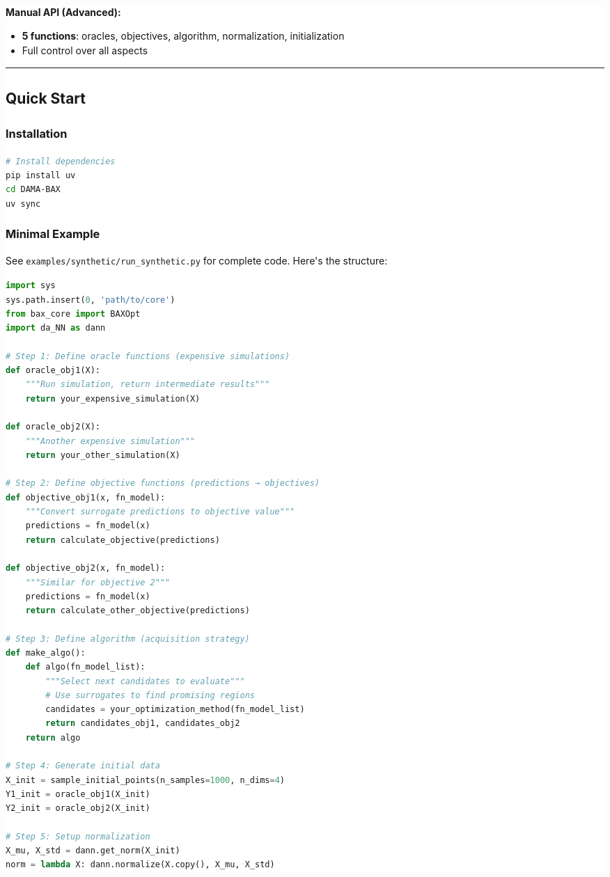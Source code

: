 **Manual API (Advanced):**
- **5 functions**: oracles, objectives, algorithm, normalization, initialization
- Full control over all aspects

---

## Quick Start

### Installation

```bash
# Install dependencies
pip install uv
cd DAMA-BAX
uv sync
```

### Minimal Example

See `examples/synthetic/run_synthetic.py` for complete code. Here's the structure:

```python
import sys
sys.path.insert(0, 'path/to/core')
from bax_core import BAXOpt
import da_NN as dann

# Step 1: Define oracle functions (expensive simulations)
def oracle_obj1(X):
    """Run simulation, return intermediate results"""
    return your_expensive_simulation(X)

def oracle_obj2(X):
    """Another expensive simulation"""
    return your_other_simulation(X)

# Step 2: Define objective functions (predictions → objectives)
def objective_obj1(x, fn_model):
    """Convert surrogate predictions to objective value"""
    predictions = fn_model(x)
    return calculate_objective(predictions)

def objective_obj2(x, fn_model):
    """Similar for objective 2"""
    predictions = fn_model(x)
    return calculate_other_objective(predictions)

# Step 3: Define algorithm (acquisition strategy)
def make_algo():
    def algo(fn_model_list):
        """Select next candidates to evaluate"""
        # Use surrogates to find promising regions
        candidates = your_optimization_method(fn_model_list)
        return candidates_obj1, candidates_obj2
    return algo

# Step 4: Generate initial data
X_init = sample_initial_points(n_samples=1000, n_dims=4)
Y1_init = oracle_obj1(X_init)
Y2_init = oracle_obj2(X_init)

# Step 5: Setup normalization
X_mu, X_std = dann.get_norm(X_init)
norm = lambda X: dann.normalize(X.copy(), X_mu, X_std)

```